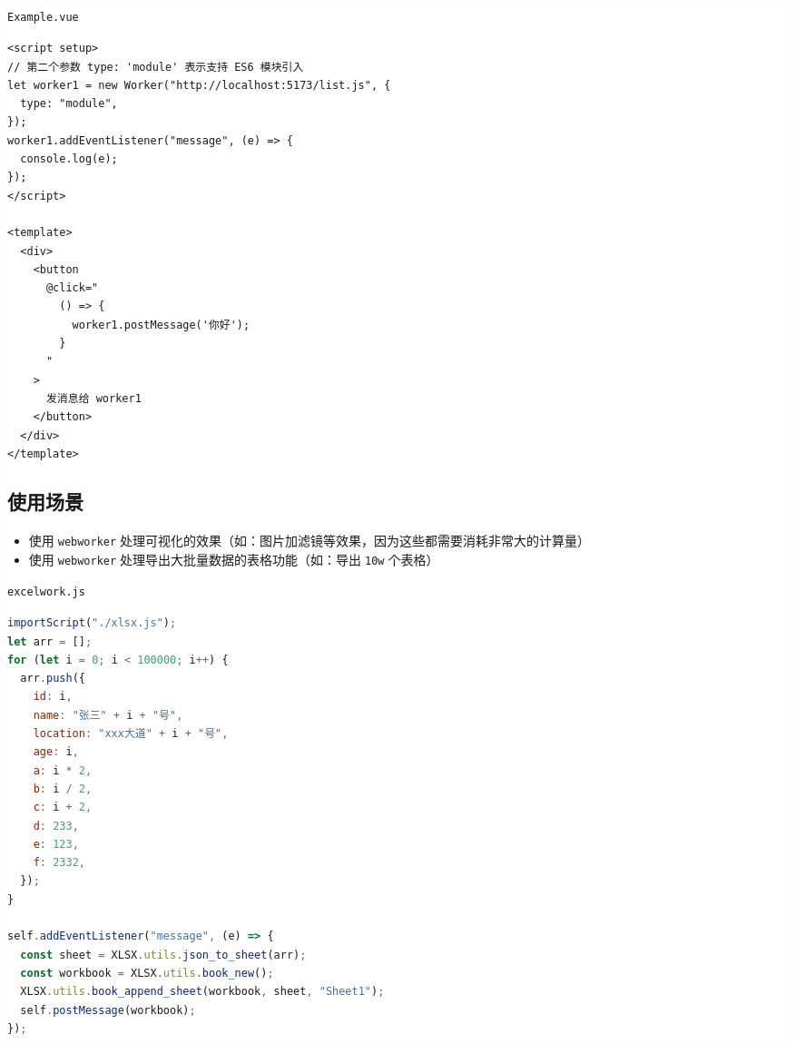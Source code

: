 `Example.vue`

```vue
<script setup>
// 第二个参数 type: 'module' 表示支持 ES6 模块引入
let worker1 = new Worker("http://localhost:5173/list.js", {
  type: "module",
});
worker1.addEventListener("message", (e) => {
  console.log(e);
});
</script>

<template>
  <div>
    <button
      @click="
        () => {
          worker1.postMessage('你好');
        }
      "
    >
      发消息给 worker1
    </button>
  </div>
</template>
```

## 使用场景

- 使用 `webworker` 处理可视化的效果（如：图片加滤镜等效果，因为这些都需要消耗非常大的计算量）
- 使用 `webworker` 处理导出大批量数据的表格功能（如：导出 `10w` 个表格）

`excelwork.js`

```js
importScript("./xlsx.js");
let arr = [];
for (let i = 0; i < 100000; i++) {
  arr.push({
    id: i,
    name: "张三" + i + "号",
    location: "xxx大道" + i + "号",
    age: i,
    a: i * 2,
    b: i / 2,
    c: i + 2,
    d: 233,
    e: 123,
    f: 2332,
  });
}

self.addEventListener("message", (e) => {
  const sheet = XLSX.utils.json_to_sheet(arr);
  const workbook = XLSX.utils.book_new();
  XLSX.utils.book_append_sheet(workbook, sheet, "Sheet1");
  self.postMessage(workbook);
});
```
